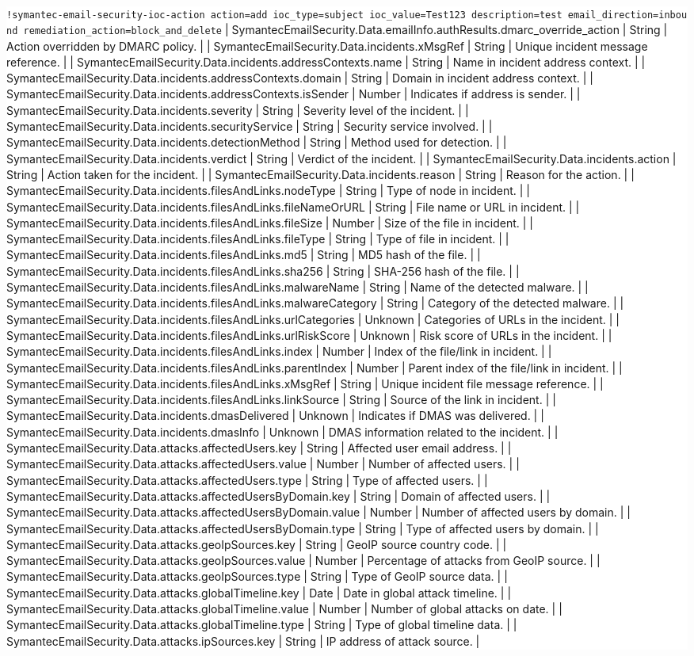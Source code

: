```!symantec-email-security-ioc-action action=add ioc_type=subject ioc_value=Test123 description=test email_direction=inbound remediation_action=block_and_delete```
| SymantecEmailSecurity.Data.emailInfo.authResults.dmarc_override_action | String | Action overridden by DMARC policy. |
| SymantecEmailSecurity.Data.incidents.xMsgRef | String | Unique incident message reference. |
| SymantecEmailSecurity.Data.incidents.addressContexts.name | String | Name in incident address context. |
| SymantecEmailSecurity.Data.incidents.addressContexts.domain | String | Domain in incident address context. |
| SymantecEmailSecurity.Data.incidents.addressContexts.isSender | Number | Indicates if address is sender. |
| SymantecEmailSecurity.Data.incidents.severity | String | Severity level of the incident. |
| SymantecEmailSecurity.Data.incidents.securityService | String | Security service involved. |
| SymantecEmailSecurity.Data.incidents.detectionMethod | String | Method used for detection. |
| SymantecEmailSecurity.Data.incidents.verdict | String | Verdict of the incident. |
| SymantecEmailSecurity.Data.incidents.action | String | Action taken for the incident. |
| SymantecEmailSecurity.Data.incidents.reason | String | Reason for the action. |
| SymantecEmailSecurity.Data.incidents.filesAndLinks.nodeType | String | Type of node in incident. |
| SymantecEmailSecurity.Data.incidents.filesAndLinks.fileNameOrURL | String | File name or URL in incident. |
| SymantecEmailSecurity.Data.incidents.filesAndLinks.fileSize | Number | Size of the file in incident. |
| SymantecEmailSecurity.Data.incidents.filesAndLinks.fileType | String | Type of file in incident. |
| SymantecEmailSecurity.Data.incidents.filesAndLinks.md5 | String | MD5 hash of the file. |
| SymantecEmailSecurity.Data.incidents.filesAndLinks.sha256 | String | SHA-256 hash of the file. |
| SymantecEmailSecurity.Data.incidents.filesAndLinks.malwareName | String | Name of the detected malware. |
| SymantecEmailSecurity.Data.incidents.filesAndLinks.malwareCategory | String | Category of the detected malware. |
| SymantecEmailSecurity.Data.incidents.filesAndLinks.urlCategories | Unknown | Categories of URLs in the incident. |
| SymantecEmailSecurity.Data.incidents.filesAndLinks.urlRiskScore | Unknown | Risk score of URLs in the incident. |
| SymantecEmailSecurity.Data.incidents.filesAndLinks.index | Number | Index of the file/link in incident. |
| SymantecEmailSecurity.Data.incidents.filesAndLinks.parentIndex | Number | Parent index of the file/link in incident. |
| SymantecEmailSecurity.Data.incidents.filesAndLinks.xMsgRef | String | Unique incident file message reference. |
| SymantecEmailSecurity.Data.incidents.filesAndLinks.linkSource | String | Source of the link in incident. |
| SymantecEmailSecurity.Data.incidents.dmasDelivered | Unknown | Indicates if DMAS was delivered. |
| SymantecEmailSecurity.Data.incidents.dmasInfo | Unknown | DMAS information related to the incident. |
| SymantecEmailSecurity.Data.attacks.affectedUsers.key | String | Affected user email address. |
| SymantecEmailSecurity.Data.attacks.affectedUsers.value | Number | Number of affected users. |
| SymantecEmailSecurity.Data.attacks.affectedUsers.type | String | Type of affected users. |
| SymantecEmailSecurity.Data.attacks.affectedUsersByDomain.key | String | Domain of affected users. |
| SymantecEmailSecurity.Data.attacks.affectedUsersByDomain.value | Number | Number of affected users by domain. |
| SymantecEmailSecurity.Data.attacks.affectedUsersByDomain.type | String | Type of affected users by domain. |
| SymantecEmailSecurity.Data.attacks.geoIpSources.key | String | GeoIP source country code. |
| SymantecEmailSecurity.Data.attacks.geoIpSources.value | Number | Percentage of attacks from GeoIP source. |
| SymantecEmailSecurity.Data.attacks.geoIpSources.type | String | Type of GeoIP source data. |
| SymantecEmailSecurity.Data.attacks.globalTimeline.key | Date | Date in global attack timeline. |
| SymantecEmailSecurity.Data.attacks.globalTimeline.value | Number | Number of global attacks on date. |
| SymantecEmailSecurity.Data.attacks.globalTimeline.type | String | Type of global timeline data. |
| SymantecEmailSecurity.Data.attacks.ipSources.key | String | IP address of attack source. |
```